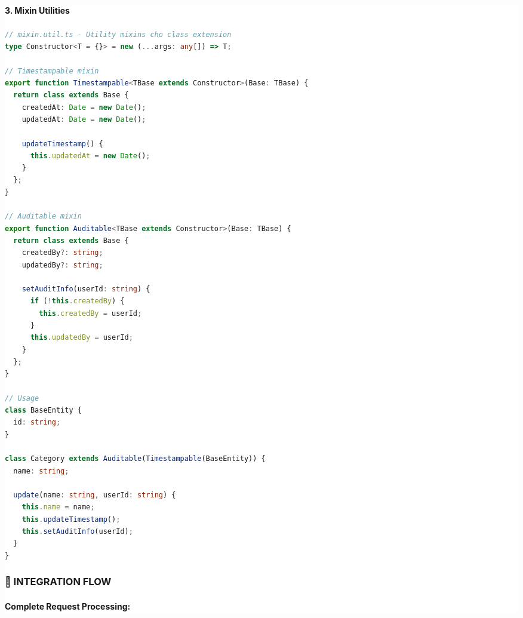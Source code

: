 #### **3. Mixin Utilities**

```typescript
// mixin.util.ts - Utility mixins cho class extension
type Constructor<T = {}> = new (...args: any[]) => T;

// Timestampable mixin
export function Timestampable<TBase extends Constructor>(Base: TBase) {
  return class extends Base {
    createdAt: Date = new Date();
    updatedAt: Date = new Date();

    updateTimestamp() {
      this.updatedAt = new Date();
    }
  };
}

// Auditable mixin
export function Auditable<TBase extends Constructor>(Base: TBase) {
  return class extends Base {
    createdBy?: string;
    updatedBy?: string;

    setAuditInfo(userId: string) {
      if (!this.createdBy) {
        this.createdBy = userId;
      }
      this.updatedBy = userId;
    }
  };
}

// Usage
class BaseEntity {
  id: string;
}

class Category extends Auditable(Timestampable(BaseEntity)) {
  name: string;

  update(name: string, userId: string) {
    this.name = name;
    this.updateTimestamp();
    this.setAuditInfo(userId);
  }
}
```

### **🔄 INTEGRATION FLOW**

#### **Complete Request Processing:**
